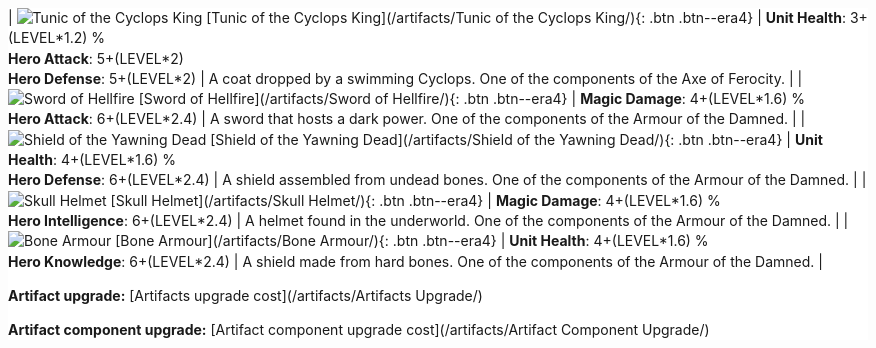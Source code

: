  | ![Tunic of the Cyclops King](/images/t/artifact_40314.png) [Tunic of the Cyclops King](/artifacts/Tunic of the Cyclops King/){: .btn .btn--era4} | **Unit Health**: 3+(LEVEL\*1.2) %<br/>**Hero Attack**: 5+(LEVEL\*2)<br/>**Hero Defense**: 5+(LEVEL\*2) | A coat dropped by a swimming Cyclops. One of the components of the Axe of Ferocity. | 
 | ![Sword of Hellfire](/images/t/artifact_40301.png) [Sword of Hellfire](/artifacts/Sword of Hellfire/){: .btn .btn--era4} | **Magic Damage**: 4+(LEVEL\*1.6) %<br/>**Hero Attack**: 6+(LEVEL\*2.4) | A sword that hosts a dark power. One of the components of the Armour of the Damned. | 
 | ![Shield of the Yawning Dead](/images/t/artifact_40302.png) [Shield of the Yawning Dead](/artifacts/Shield of the Yawning Dead/){: .btn .btn--era4} | **Unit Health**: 4+(LEVEL\*1.6) %<br/>**Hero Defense**: 6+(LEVEL\*2.4) | A shield assembled from undead bones. One of the components of the Armour of the Damned. | 
 | ![Skull Helmet](/images/t/artifact_40303.png) [Skull Helmet](/artifacts/Skull Helmet/){: .btn .btn--era4} | **Magic Damage**: 4+(LEVEL\*1.6) %<br/>**Hero Intelligence**: 6+(LEVEL\*2.4) | A helmet found in the underworld. One of the components of the Armour of the Damned. | 
 | ![Bone Armour](/images/t/artifact_40304.png) [Bone Armour](/artifacts/Bone Armour/){: .btn .btn--era4} | **Unit Health**: 4+(LEVEL\*1.6) %<br/>**Hero Knowledge**: 6+(LEVEL\*2.4) | A shield made from hard bones. One of the components of the Armour of the Damned. | 


  **Artifact upgrade:** [Artifacts upgrade cost](/artifacts/Artifacts Upgrade/)

 **Artifact component upgrade:** [Artifact component upgrade cost](/artifacts/Artifact Component Upgrade/)

